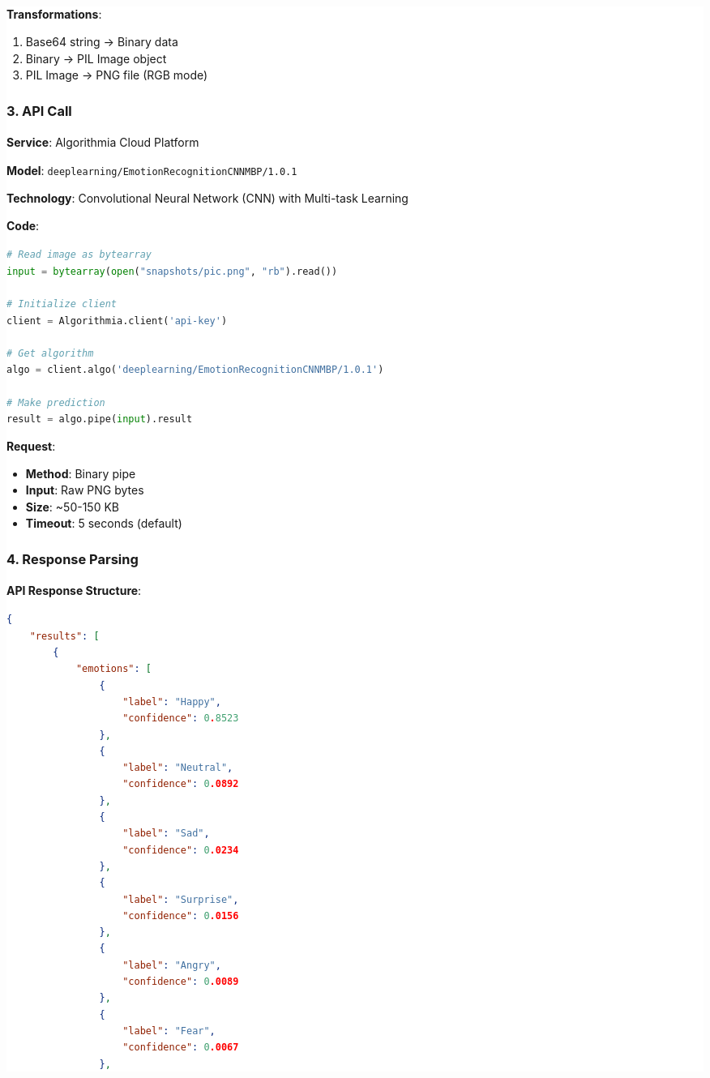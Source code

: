 
**Transformations**:
1. Base64 string → Binary data
2. Binary → PIL Image object
3. PIL Image → PNG file (RGB mode)

### 3. API Call

**Service**: Algorithmia Cloud Platform

**Model**: `deeplearning/EmotionRecognitionCNNMBP/1.0.1`

**Technology**: Convolutional Neural Network (CNN) with Multi-task Learning

**Code**:
```python
# Read image as bytearray
input = bytearray(open("snapshots/pic.png", "rb").read())

# Initialize client
client = Algorithmia.client('api-key')

# Get algorithm
algo = client.algo('deeplearning/EmotionRecognitionCNNMBP/1.0.1')

# Make prediction
result = algo.pipe(input).result
```

**Request**:
- **Method**: Binary pipe
- **Input**: Raw PNG bytes
- **Size**: ~50-150 KB
- **Timeout**: 5 seconds (default)

### 4. Response Parsing

**API Response Structure**:
```json
{
    "results": [
        {
            "emotions": [
                {
                    "label": "Happy",
                    "confidence": 0.8523
                },
                {
                    "label": "Neutral",
                    "confidence": 0.0892
                },
                {
                    "label": "Sad",
                    "confidence": 0.0234
                },
                {
                    "label": "Surprise",
                    "confidence": 0.0156
                },
                {
                    "label": "Angry",
                    "confidence": 0.0089
                },
                {
                    "label": "Fear",
                    "confidence": 0.0067
                },
```